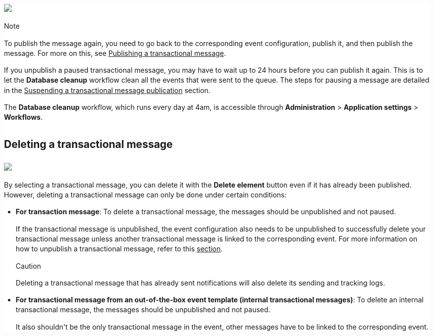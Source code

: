 ![](assets/message-center_unpublish-template.png)

>[!NOTE]
>
>To publish the message again, you need to go back to the corresponding event configuration, publish it, and then publish the message. For more on this, see [Publishing a transactional message](../../channels/using/event-transactional-messages.md#publishing-a-transactional-message).

If you unpublish a paused transactional message, you may have to wait up to 24 hours before you can publish it again. This is to let the **Database cleanup** workflow clean all the events that were sent to the queue. The steps for pausing a message are detailed in the [Suspending a transactional message publication](../../channels/using/event-transactional-messages.md#suspending-a-transactional-message-publication) section.

The **Database cleanup** workflow, which runs every day at 4am, is accessible through **Administration** > **Application settings** > **Workflows**.

## <p>Deleting a transactional message</p>

![](assets/message-center_delete-template.png)

By selecting a transactional message, you can delete it with the **Delete element** button even if it has already been published. However, deleting a transactional message can only be done under certain conditions:

* **For transaction message**: To delete a transactional message, the messages should be unpublished and not paused.

  If the transactional message is unpublished, the event configuration also needs to be unpublished to successfully delete your transactional message unless another transactional message is linked to the corresponding event. For more information on how to unpublish a transactional message, refer to this [section](../../channels/using/event-transactional-messages.md#unpublishing-a-transactional-message).

  >[!CAUTION]
  >
  >Deleting a transactional message that has already sent notifications will also delete its sending and tracking logs.

* **For transactional message from an out-of-the-box event template (internal transactional messages)**: To delete an internal transactional message, the messages should be unpublished and not paused.

  It also shouldn't be the only transactional message in the event, other messages have to be linked to the corresponding event.

